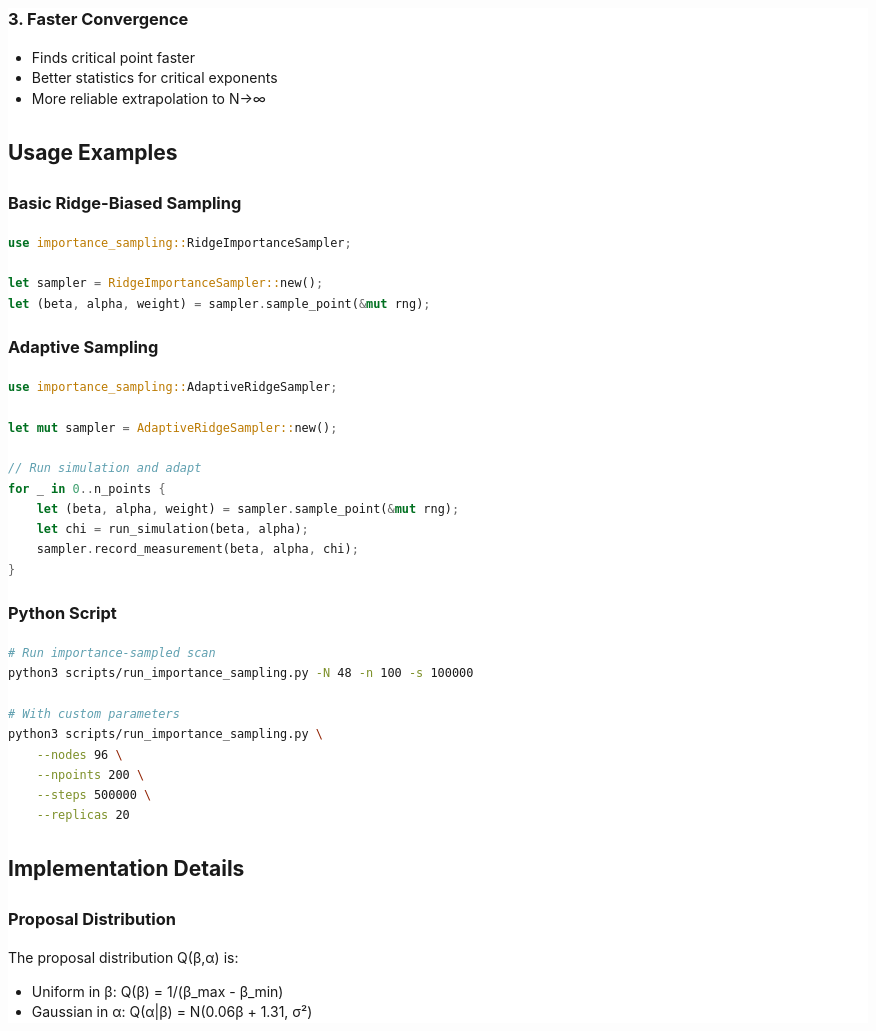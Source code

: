 ### 3. **Faster Convergence**
- Finds critical point faster
- Better statistics for critical exponents
- More reliable extrapolation to N→∞

## Usage Examples

### Basic Ridge-Biased Sampling

```rust
use importance_sampling::RidgeImportanceSampler;

let sampler = RidgeImportanceSampler::new();
let (beta, alpha, weight) = sampler.sample_point(&mut rng);
```

### Adaptive Sampling

```rust
use importance_sampling::AdaptiveRidgeSampler;

let mut sampler = AdaptiveRidgeSampler::new();

// Run simulation and adapt
for _ in 0..n_points {
    let (beta, alpha, weight) = sampler.sample_point(&mut rng);
    let chi = run_simulation(beta, alpha);
    sampler.record_measurement(beta, alpha, chi);
}
```

### Python Script

```bash
# Run importance-sampled scan
python3 scripts/run_importance_sampling.py -N 48 -n 100 -s 100000

# With custom parameters
python3 scripts/run_importance_sampling.py \
    --nodes 96 \
    --npoints 200 \
    --steps 500000 \
    --replicas 20
```

## Implementation Details

### Proposal Distribution

The proposal distribution Q(β,α) is:
- Uniform in β: Q(β) = 1/(β_max - β_min)
- Gaussian in α: Q(α|β) = N(0.06β + 1.31, σ²)
